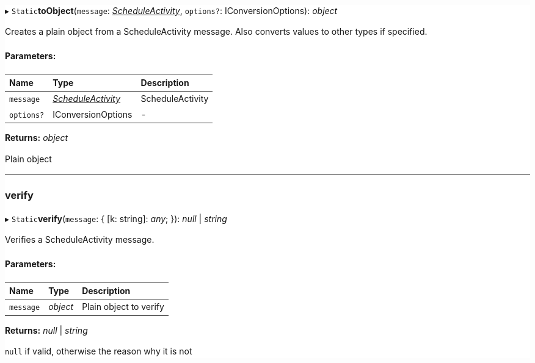 ▸ `Static`**toObject**(`message`: [*ScheduleActivity*](proto.coresdk.workflow_commands.scheduleactivity.md), `options?`: IConversionOptions): *object*

Creates a plain object from a ScheduleActivity message. Also converts values to other types if specified.

#### Parameters:

Name | Type | Description |
:------ | :------ | :------ |
`message` | [*ScheduleActivity*](proto.coresdk.workflow_commands.scheduleactivity.md) | ScheduleActivity   |
`options?` | IConversionOptions | - |

**Returns:** *object*

Plain object

___

### verify

▸ `Static`**verify**(`message`: { [k: string]: *any*;  }): *null* \| *string*

Verifies a ScheduleActivity message.

#### Parameters:

Name | Type | Description |
:------ | :------ | :------ |
`message` | *object* | Plain object to verify   |

**Returns:** *null* \| *string*

`null` if valid, otherwise the reason why it is not
